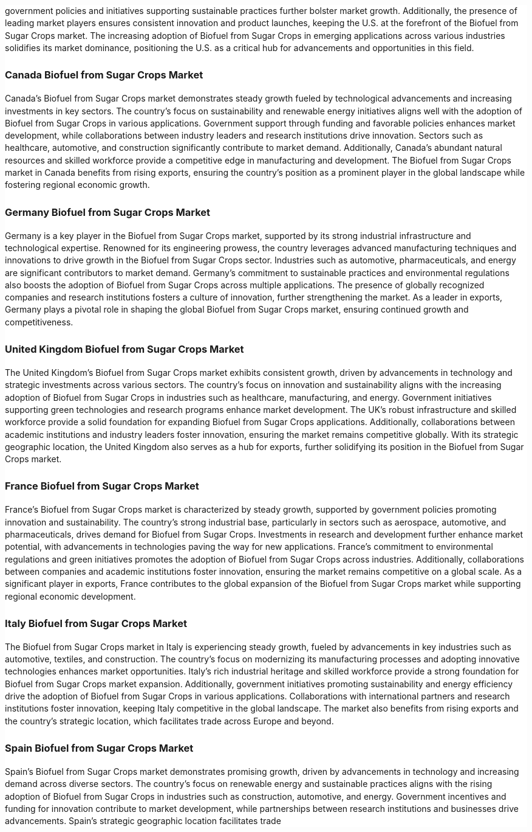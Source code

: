 government policies and initiatives supporting sustainable practices further bolster market growth. Additionally, the presence of leading market players ensures consistent innovation and product launches, keeping the U.S. at the forefront of the Biofuel from Sugar Crops market. The increasing adoption of Biofuel from Sugar Crops in emerging applications across various industries solidifies its market dominance, positioning the U.S. as a critical hub for advancements and opportunities in this field.</p><h3>Canada Biofuel from Sugar Crops Market</h3><p>Canada&rsquo;s Biofuel from Sugar Crops market demonstrates steady growth fueled by technological advancements and increasing investments in key sectors. The country&rsquo;s focus on sustainability and renewable energy initiatives aligns well with the adoption of Biofuel from Sugar Crops in various applications. Government support through funding and favorable policies enhances market development, while collaborations between industry leaders and research institutions drive innovation. Sectors such as healthcare, automotive, and construction significantly contribute to market demand. Additionally, Canada&rsquo;s abundant natural resources and skilled workforce provide a competitive edge in manufacturing and development. The Biofuel from Sugar Crops market in Canada benefits from rising exports, ensuring the country&rsquo;s position as a prominent player in the global landscape while fostering regional economic growth.</p><h3>Germany Biofuel from Sugar Crops Market</h3><p>Germany is a key player in the Biofuel from Sugar Crops market, supported by its strong industrial infrastructure and technological expertise. Renowned for its engineering prowess, the country leverages advanced manufacturing techniques and innovations to drive growth in the Biofuel from Sugar Crops sector. Industries such as automotive, pharmaceuticals, and energy are significant contributors to market demand. Germany&rsquo;s commitment to sustainable practices and environmental regulations also boosts the adoption of Biofuel from Sugar Crops across multiple applications. The presence of globally recognized companies and research institutions fosters a culture of innovation, further strengthening the market. As a leader in exports, Germany plays a pivotal role in shaping the global Biofuel from Sugar Crops market, ensuring continued growth and competitiveness.</p><h3>United Kingdom Biofuel from Sugar Crops Market</h3><p>The United Kingdom&rsquo;s Biofuel from Sugar Crops market exhibits consistent growth, driven by advancements in technology and strategic investments across various sectors. The country&rsquo;s focus on innovation and sustainability aligns with the increasing adoption of Biofuel from Sugar Crops in industries such as healthcare, manufacturing, and energy. Government initiatives supporting green technologies and research programs enhance market development. The UK&rsquo;s robust infrastructure and skilled workforce provide a solid foundation for expanding Biofuel from Sugar Crops applications. Additionally, collaborations between academic institutions and industry leaders foster innovation, ensuring the market remains competitive globally. With its strategic geographic location, the United Kingdom also serves as a hub for exports, further solidifying its position in the Biofuel from Sugar Crops market.</p><h3>France Biofuel from Sugar Crops Market</h3><p>France&rsquo;s Biofuel from Sugar Crops market is characterized by steady growth, supported by government policies promoting innovation and sustainability. The country&rsquo;s strong industrial base, particularly in sectors such as aerospace, automotive, and pharmaceuticals, drives demand for Biofuel from Sugar Crops. Investments in research and development further enhance market potential, with advancements in technologies paving the way for new applications. France&rsquo;s commitment to environmental regulations and green initiatives promotes the adoption of Biofuel from Sugar Crops across industries. Additionally, collaborations between companies and academic institutions foster innovation, ensuring the market remains competitive on a global scale. As a significant player in exports, France contributes to the global expansion of the Biofuel from Sugar Crops market while supporting regional economic development.</p><h3>Italy Biofuel from Sugar Crops Market</h3><p>The Biofuel from Sugar Crops market in Italy is experiencing steady growth, fueled by advancements in key industries such as automotive, textiles, and construction. The country&rsquo;s focus on modernizing its manufacturing processes and adopting innovative technologies enhances market opportunities. Italy&rsquo;s rich industrial heritage and skilled workforce provide a strong foundation for Biofuel from Sugar Crops market expansion. Additionally, government initiatives promoting sustainability and energy efficiency drive the adoption of Biofuel from Sugar Crops in various applications. Collaborations with international partners and research institutions foster innovation, keeping Italy competitive in the global landscape. The market also benefits from rising exports and the country&rsquo;s strategic location, which facilitates trade across Europe and beyond.</p><h3>Spain Biofuel from Sugar Crops Market</h3><p>Spain&rsquo;s Biofuel from Sugar Crops market demonstrates promising growth, driven by advancements in technology and increasing demand across diverse sectors. The country&rsquo;s focus on renewable energy and sustainable practices aligns with the rising adoption of Biofuel from Sugar Crops in industries such as construction, automotive, and energy. Government incentives and funding for innovation contribute to market development, while partnerships between research institutions and businesses drive advancements. Spain&rsquo;s strategic geographic location facilitates trade